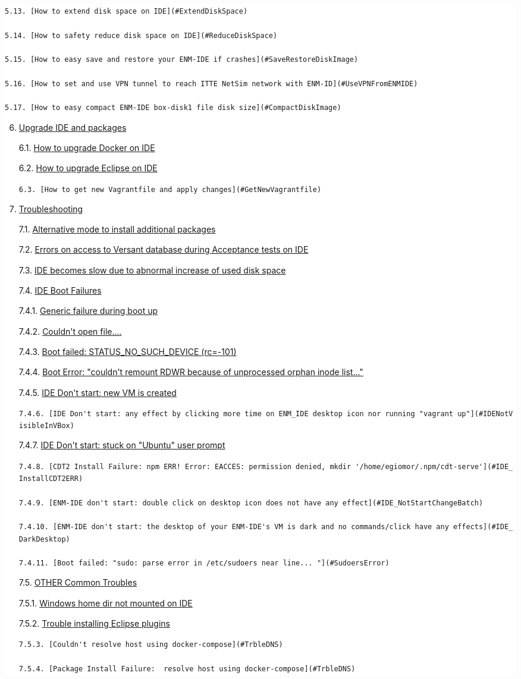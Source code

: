	5.13. [How to extend disk space on IDE](#ExtendDiskSpace)
	
	5.14. [How to safety reduce disk space on IDE](#ReduceDiskSpace)
	
	5.15. [How to easy save and restore your ENM-IDE if crashes](#SaveRestoreDiskImage)
	
	5.16. [How to set and use VPN tunnel to reach ITTE NetSim network with ENM-ID](#UseVPNFromENMIDE)

	5.17. [How to easy compact ENM-IDE box-disk1 file disk size](#CompactDiskImage)	
	
6. [Upgrade IDE and packages](#UpgradeIDE)

	6.1. [How to upgrade Docker on IDE](#UpgradeDocker)

	6.2. [How to upgrade Eclipse on IDE](#UpgradeEclipse)

       6.3. [How to get new Vagrantfile and apply changes](#GetNewVagrantfile)	

7. [Troubleshooting](#TroubleShoot)

	7.1. [Alternative mode to install additional packages](#UseAddOns)
	
	7.2. [Errors on access to Versant database during Acceptance tests on IDE](#ErrorsAccessVersant)
	
	7.3. [IDE becomes slow due to abnormal increase of used disk space](#NoLeftSpace)
	
	7.4. [IDE Boot Failures](#IDEDoNotStart)
	
	7.4.1. [Generic failure during boot up](#GenericIDEBootFail)
	
	7.4.2. [Couldn't open file....](#CantOpenFile)
	
	7.4.3. [Boot failed: STATUS_NO_SUCH_DEVICE (rc=-101)](#NOSuchDev)
	
	7.4.4. [Boot Error: "couldn't remount RDWR because of unprocessed orphan inode list..."](#CantRemountRDWR)
	
	7.4.5. [IDE Don't start: new VM is created](#IDENotVisibleInVBox)

       7.4.6. [IDE Don't start: any effect by clicking more time on ENM_IDE desktop icon nor running "vagrant up"](#IDENotVisibleInVBox)
	
	7.4.7. [IDE Don't start: stuck on "Ubuntu" user prompt](#IDEStuckOnUbuntuUser)

       7.4.8. [CDT2 Install Failure: npm ERR! Error: EACCES: permission denied, mkdir '/home/egiomor/.npm/cdt-serve'](#IDE_InstallCDT2ERR)

       7.4.9. [ENM-IDE don't start: double click on desktop icon does not have any effect](#IDE_NotStartChangeBatch)

       7.4.10. [ENM-IDE don't start: the desktop of your ENM-IDE's VM is dark and no commands/click have any effects](#IDE_DarkDesktop)

       7.4.11. [Boot failed: "sudo: parse error in /etc/sudoers near line... "](#SudoersError)

      7.5. [OTHER Common Troubles](#OtherTroubles)
        
      7.5.1. [Windows home dir not mounted on IDE](#HomeDirNotMounted)
        
      7.5.2. [Trouble installing Eclipse plugins](#TrbleEclipsePlugin)

       7.5.3. [Couldn't resolve host using docker-compose](#TrbleDNS)

       7.5.4. [Package Install Failure:  resolve host using docker-compose](#TrbleDNS)

